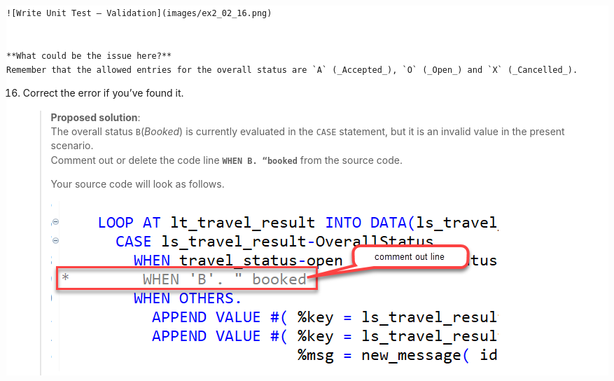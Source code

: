     ![Write Unit Test – Validation](images/ex2_02_16.png)
 

    **What could be the issue here?**  
    Remember that the allowed entries for the overall status are `A` (_Accepted_), `O` (_Open_) and `X` (_Cancelled_).
  

16. Correct the error if you’ve found it.
    >  
    > **Proposed solution**:  
    > The overall status `B`(_Booked_) is currently evaluated in the `CASE` statement, but it is an invalid value in the present scenario.   
    > Comment out or delete the code line **`WHEN B. “booked`** from the source code.  
    > 
    > Your source code will look as follows.  
    > 
    >  ![Write Unit Test – Validation](images/ex2_02_16b.png)
    >  
    